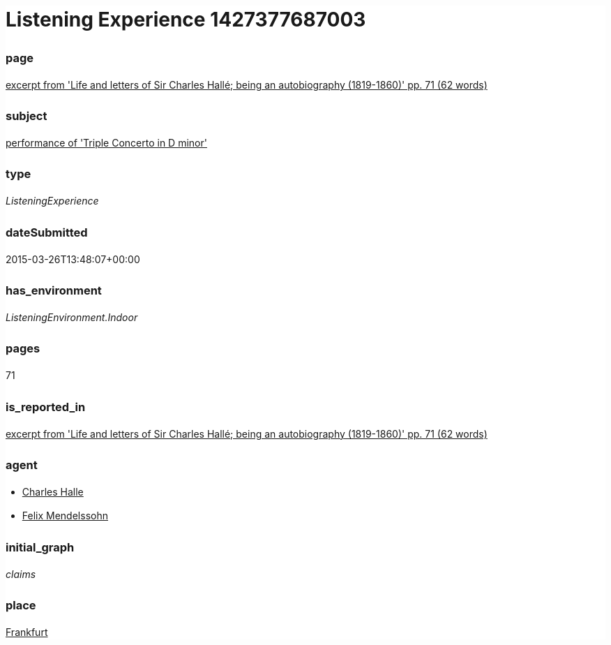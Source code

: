# Listening Experience 1427377687003

### page


[excerpt from 'Life and letters of Sir Charles Hallé; being an autobiography (1819-1860)' pp. 71 (62 words)](#excerpt-from-'Life-and-letters-of-Sir-Charles-Hallé;-being-an-autobiography-(1819-1860)'-pp.-71-(62-words))

### subject


[performance of 'Triple Concerto in D minor'](#performance-of-'Triple-Concerto-in-D-minor')

### type


*ListeningExperience*

### dateSubmitted


2015-03-26T13:48:07+00:00

### has_environment


*ListeningEnvironment.Indoor*

### pages


71

### is_reported_in


[excerpt from 'Life and letters of Sir Charles Hallé; being an autobiography (1819-1860)' pp. 71 (62 words)](#excerpt-from-'Life-and-letters-of-Sir-Charles-Hallé;-being-an-autobiography-(1819-1860)'-pp.-71-(62-words))

### agent

 - [Charles Halle](#Charles-Halle)

 - [Felix Mendelssohn](#Felix-Mendelssohn)

### initial_graph


*claims*

### place


[Frankfurt](#Frankfurt)
